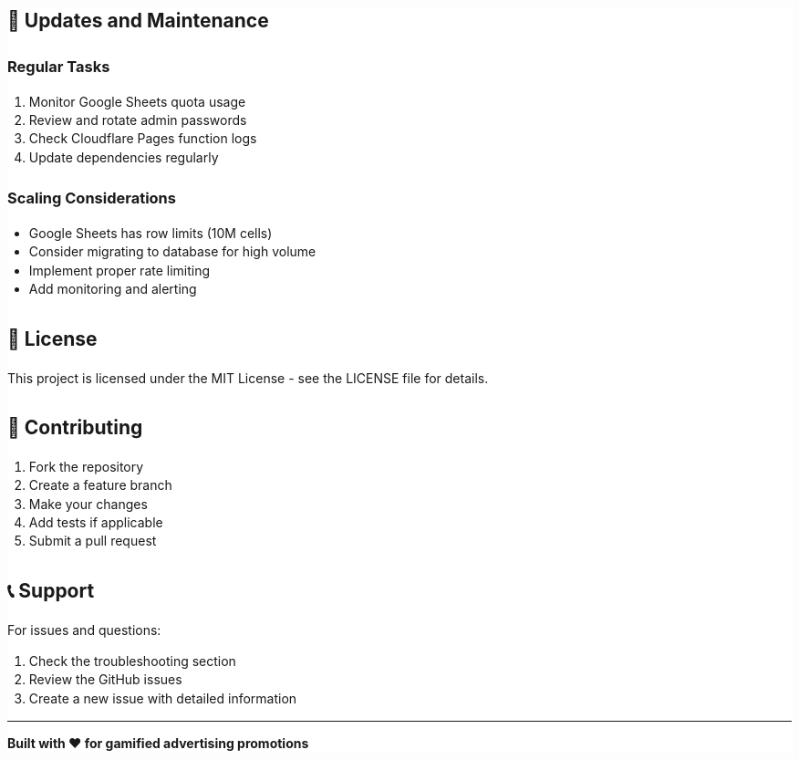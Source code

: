 ## 🔄 Updates and Maintenance

### Regular Tasks
1. Monitor Google Sheets quota usage
2. Review and rotate admin passwords
3. Check Cloudflare Pages function logs
4. Update dependencies regularly

### Scaling Considerations
- Google Sheets has row limits (10M cells)
- Consider migrating to database for high volume
- Implement proper rate limiting
- Add monitoring and alerting

## 📄 License

This project is licensed under the MIT License - see the LICENSE file for details.

## 🤝 Contributing

1. Fork the repository
2. Create a feature branch
3. Make your changes
4. Add tests if applicable
5. Submit a pull request

## 📞 Support

For issues and questions:
1. Check the troubleshooting section
2. Review the GitHub issues
3. Create a new issue with detailed information

---

**Built with ❤️ for gamified advertising promotions**

